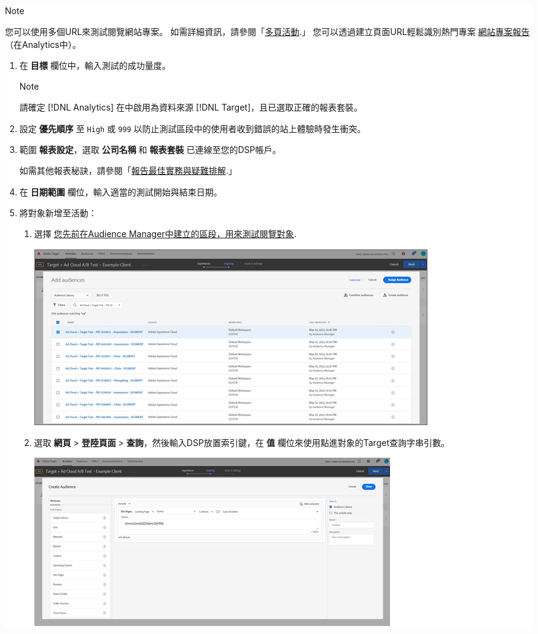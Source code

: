    >[!NOTE]
   >
   >您可以使用多個URL來測試閱覽網站專案。 如需詳細資訊，請參閱「[多頁活動](https://experienceleague.adobe.com/docs/target/using/experiences/vec/multipage-activity.html).」 您可以透過建立頁面URL輕鬆識別熱門專案 [網站專案報告](https://experienceleague.adobe.com/docs/analytics-learn/tutorials/integrations/ad-cloud/create-advertising-cloud-site-entry-reports.html) （在Analytics中）。

1. 在 **目標** 欄位中，輸入測試的成功量度。

   >[!NOTE]
   >
   >請確定 [!DNL Analytics] 在中啟用為資料來源 [!DNL Target]，且已選取正確的報表套裝。

1. 設定 **優先順序** 至 `High` 或 `999` 以防止測試區段中的使用者收到錯誤的站上體驗時發生衝突。

1. 範圍 **報表設定**，選取 **公司名稱** 和 **報表套裝** 已連線至您的DSP帳戶。

   如需其他報表秘訣，請參閱「[報告最佳實務與疑難排解](https://experienceleague.adobe.com/docs/analytics/analyze/reports-analytics/report-troubleshooting.html).」

1. 在 **日期範圍** 欄位，輸入適當的測試開始與結束日期。

1. 將對象新增至活動：

   1. 選擇 [您先前在Audience Manager中建立的區段，用來測試閱覽對象](#view-through-framework).

      ![將對象新增至活動](/help/integrations/assets/target-create-ab-audiences.png)

   1. 選取 **網頁** > **登陸頁面** > **查詢**，然後輸入DSP放置索引鍵，在 **值** 欄位來使用點進對象的Target查詢字串引數。

      ![目標點按對象熒幕擷圖](/help/integrations/assets/target-click-audience.jpg)
